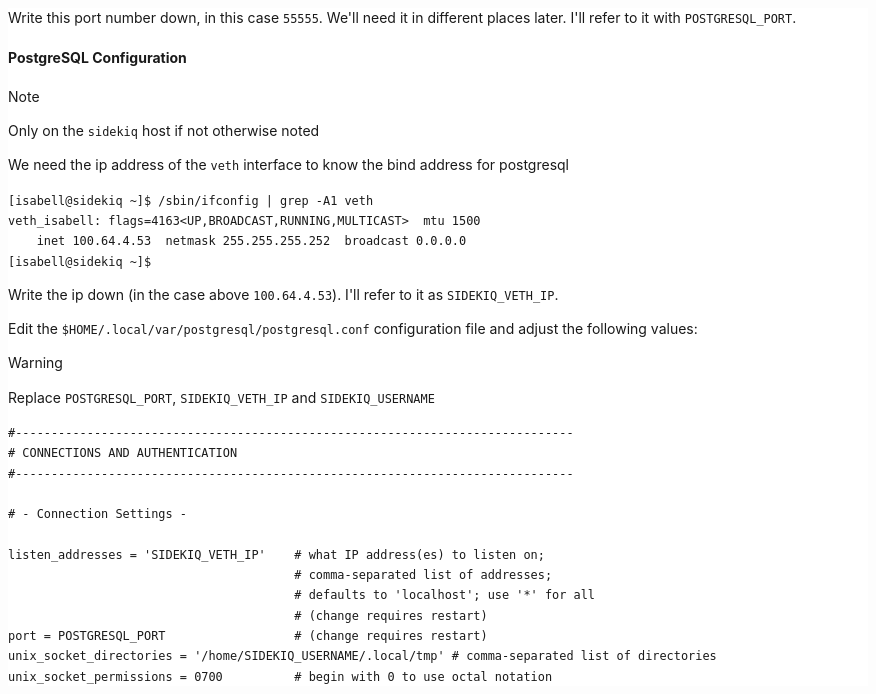 Write this port number down, in this case `55555`. We'll need it in
different places later. I'll refer to it with `POSTGRESQL_PORT`.

#### PostgreSQL Configuration

<div class="note">

<div class="title">

Note

</div>

Only on the `sidekiq` host if not otherwise noted

</div>

We need the ip address of the `veth` interface to know the bind address
for postgresql

``` console
[isabell@sidekiq ~]$ /sbin/ifconfig | grep -A1 veth
veth_isabell: flags=4163<UP,BROADCAST,RUNNING,MULTICAST>  mtu 1500
    inet 100.64.4.53  netmask 255.255.255.252  broadcast 0.0.0.0
[isabell@sidekiq ~]$
```

Write the ip down (in the case above `100.64.4.53`). I'll refer to it as
`SIDEKIQ_VETH_IP`.

Edit the `$HOME/.local/var/postgresql/postgresql.conf` configuration
file and adjust the following values:

<div class="warning">

<div class="title">

Warning

</div>

Replace `POSTGRESQL_PORT`, `SIDEKIQ_VETH_IP` and `SIDEKIQ_USERNAME`

</div>

``` kconfig
#------------------------------------------------------------------------------
# CONNECTIONS AND AUTHENTICATION
#------------------------------------------------------------------------------

# - Connection Settings -

listen_addresses = 'SIDEKIQ_VETH_IP'    # what IP address(es) to listen on;
                                        # comma-separated list of addresses;
                                        # defaults to 'localhost'; use '*' for all
                                        # (change requires restart)
port = POSTGRESQL_PORT                  # (change requires restart)
unix_socket_directories = '/home/SIDEKIQ_USERNAME/.local/tmp' # comma-separated list of directories
unix_socket_permissions = 0700          # begin with 0 to use octal notation
```

